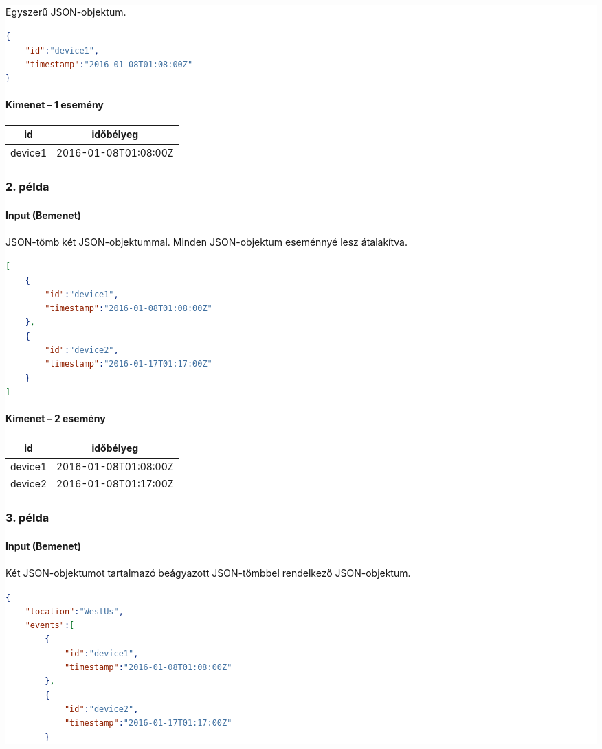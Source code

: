 Egyszerű JSON-objektum.

```json
{
    "id":"device1",
    "timestamp":"2016-01-08T01:08:00Z"
}
```
<a id="output---1-event" class="xliff"></a>

#### Kimenet – 1 esemény

|id|időbélyeg|
|--------|---------------|
|device1|2016-01-08T01:08:00Z|

<a id="sample-2" class="xliff"></a>

### 2. példa

<a id="input" class="xliff"></a>

#### Input (Bemenet)
JSON-tömb két JSON-objektummal. Minden JSON-objektum eseménnyé lesz átalakítva.
```json
[
    {
        "id":"device1",
        "timestamp":"2016-01-08T01:08:00Z"
    },
    {
        "id":"device2",
        "timestamp":"2016-01-17T01:17:00Z"
    }
]
```
<a id="output---2-events" class="xliff"></a>

#### Kimenet – 2 esemény

|id|időbélyeg|
|--------|---------------|
|device1|2016-01-08T01:08:00Z|
|device2|2016-01-08T01:17:00Z|
<a id="sample-3" class="xliff"></a>

### 3. példa

<a id="input" class="xliff"></a>

#### Input (Bemenet)

Két JSON-objektumot tartalmazó beágyazott JSON-tömbbel rendelkező JSON-objektum.
```json
{
    "location":"WestUs",
    "events":[
        {
            "id":"device1",
            "timestamp":"2016-01-08T01:08:00Z"
        },
        {
            "id":"device2",
            "timestamp":"2016-01-17T01:17:00Z"
        }
```